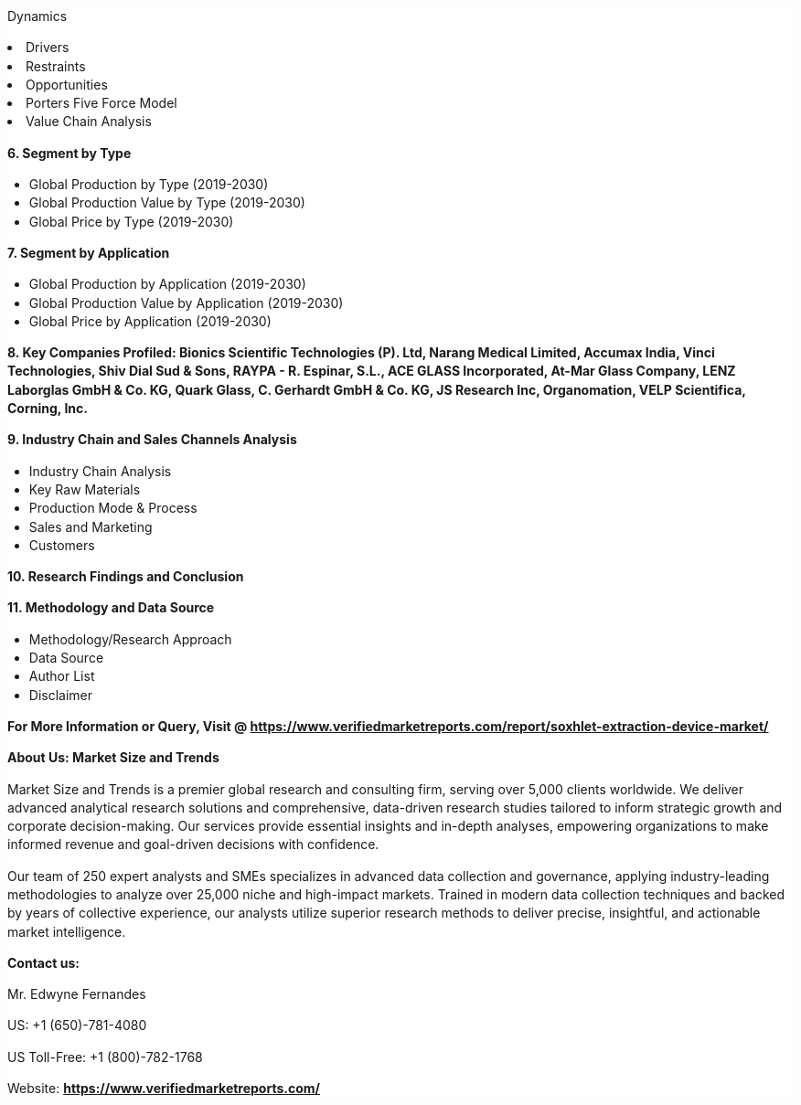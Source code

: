 Dynamics</li><li>Drivers</li><li>Restraints</li><li>Opportunities</li><li>Porters Five Force Model</li><li>Value Chain Analysis&nbsp;</li></ul><p><strong>6. Segment by Type</strong></p><ul><li>Global Production by Type (2019-2030)</li><li>Global Production Value by Type (2019-2030)</li><li>Global Price by Type (2019-2030)</li></ul><p><strong>7. Segment by Application</strong></p><ul><li>Global Production by Application (2019-2030)</li><li>Global Production Value by Application (2019-2030)</li><li>Global Price by Application (2019-2030)</li></ul><p><strong>8. Key Companies Profiled: Bionics Scientific Technologies (P). Ltd, Narang Medical Limited, Accumax India, Vinci Technologies, Shiv Dial Sud & Sons, RAYPA - R. Espinar, S.L., ACE GLASS Incorporated, At-Mar Glass Company, LENZ Laborglas GmbH & Co. KG, Quark Glass, C. Gerhardt GmbH & Co. KG, JS Research Inc, Organomation, VELP Scientifica, Corning, Inc.</strong></p><p><strong>9. Industry Chain and Sales Channels Analysis</strong></p><ul><li>Industry Chain Analysis</li><li>Key Raw Materials</li><li>Production Mode &amp; Process</li><li>Sales and Marketing</li><li>Customers</li></ul><p><strong>10. Research Findings and Conclusion</strong></p><p><strong>11. Methodology and Data Source</strong></p><ul><li>Methodology/Research Approach</li><li>Data Source</li><li>Author List</li><li>Disclaimer</li></ul></p><p><strong>For More Information or Query, Visit @ <a href="https://www.verifiedmarketreports.com/report/soxhlet-extraction-device-market/">https://www.verifiedmarketreports.com/report/soxhlet-extraction-device-market/</a></strong></p><p><strong>About Us: Market Size and Trends</strong></p><p>Market Size and Trends is a premier global research and consulting firm, serving over 5,000 clients worldwide. We deliver advanced analytical research solutions and comprehensive, data-driven research studies tailored to inform strategic growth and corporate decision-making. Our services provide essential insights and in-depth analyses, empowering organizations to make informed revenue and goal-driven decisions with confidence.</p><p>Our team of 250 expert analysts and SMEs specializes in advanced data collection and governance, applying industry-leading methodologies to analyze over 25,000 niche and high-impact markets. Trained in modern data collection techniques and backed by years of collective experience, our analysts utilize superior research methods to deliver precise, insightful, and actionable market intelligence.</p><p><strong>Contact us:</strong></p><p>Mr. Edwyne Fernandes</p><p>US: +1 (650)-781-4080</p><p>US Toll-Free: +1 (800)-782-1768</p><p>Website: <strong><a href="https://www.verifiedmarketreports.com/">https://www.verifiedmarketreports.com/</a></strong></p>
